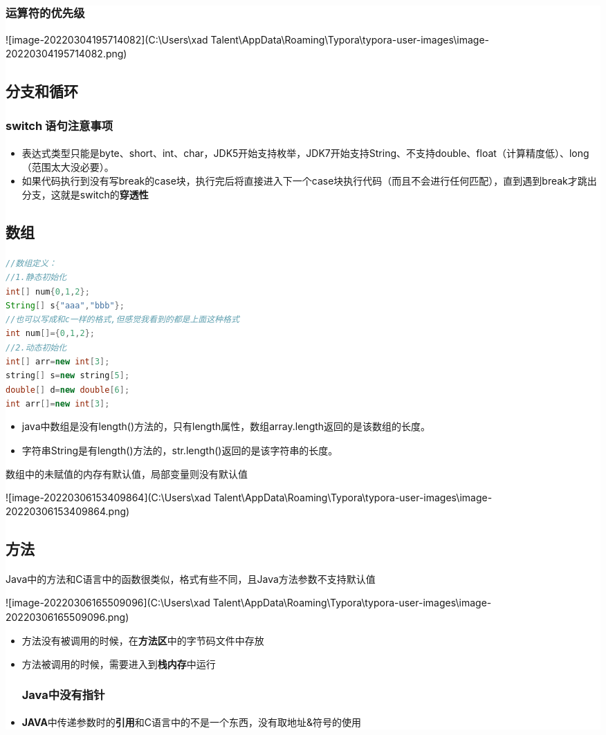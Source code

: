 

### 运算符的优先级

![image-20220304195714082](C:\Users\xad Talent\AppData\Roaming\Typora\typora-user-images\image-20220304195714082.png)



## 分支和循环

### switch 语句注意事项

- 表达式类型只能是byte、short、int、char，JDK5开始支持枚举，JDK7开始支持String、不支持double、float（计算精度低）、long（范围太大没必要）。
- 如果代码执行到没有写break的case块，执行完后将直接进入下一个case块执行代码（而且不会进行任何匹配），直到遇到break才跳出分支，这就是switch的**穿透性**



## 数组

```Java
//数组定义：
//1.静态初始化
int[] num{0,1,2};
String[] s{"aaa","bbb"};
//也可以写成和c一样的格式,但感觉我看到的都是上面这种格式
int num[]={0,1,2};
//2.动态初始化
int[] arr=new int[3];
string[] s=new string[5];
double[] d=new double[6];
int arr[]=new int[3];
```

- java中数组是没有length()方法的，只有length属性，数组array.length返回的是该数组的长度。

- 字符串String是有length()方法的，str.length()返回的是该字符串的长度。

数组中的未赋值的内存有默认值，局部变量则没有默认值

![image-20220306153409864](C:\Users\xad Talent\AppData\Roaming\Typora\typora-user-images\image-20220306153409864.png)

## 方法

Java中的方法和C语言中的函数很类似，格式有些不同，且Java方法参数不支持默认值

![image-20220306165509096](C:\Users\xad Talent\AppData\Roaming\Typora\typora-user-images\image-20220306165509096.png)

- 方法没有被调用的时候，在**方法区**中的字节码文件中存放

- 方法被调用的时候，需要进入到**栈内存**中运行

  ### Java中没有指针

- **JAVA**中传递参数时的**引用**和C语言中的不是一个东西，没有取地址&符号的使用
